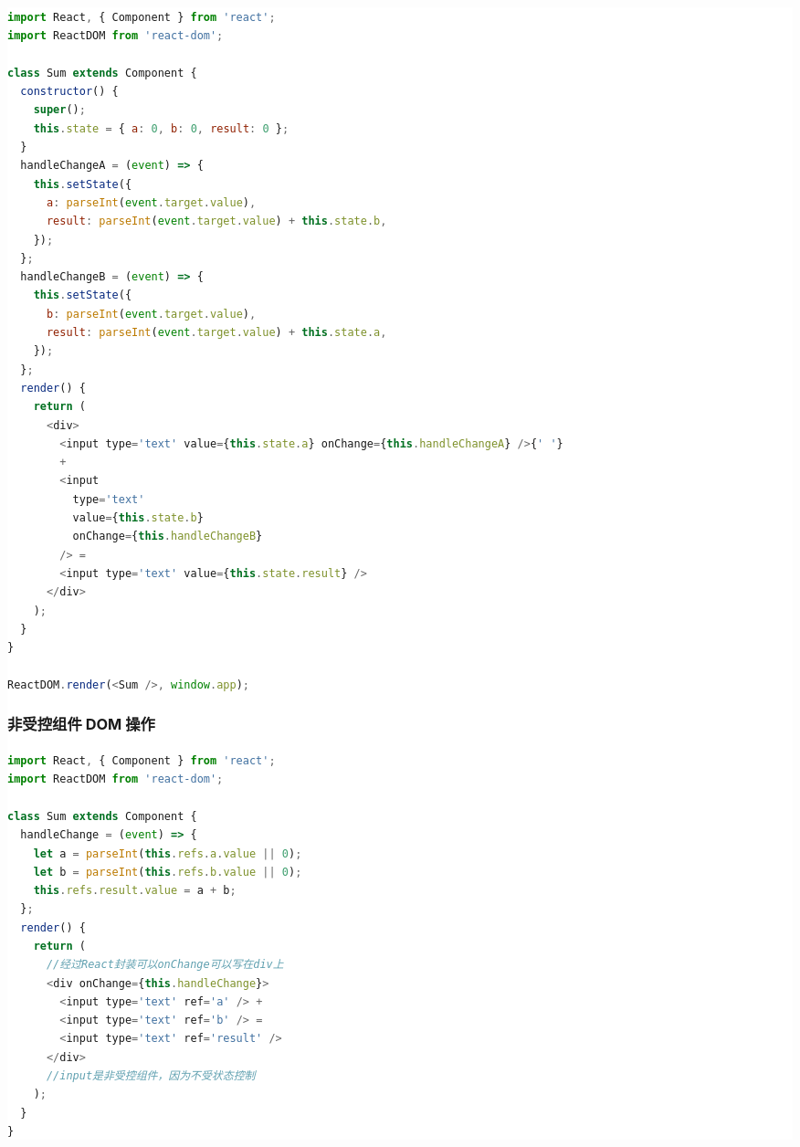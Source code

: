 ```js
import React, { Component } from 'react';
import ReactDOM from 'react-dom';

class Sum extends Component {
  constructor() {
    super();
    this.state = { a: 0, b: 0, result: 0 };
  }
  handleChangeA = (event) => {
    this.setState({
      a: parseInt(event.target.value),
      result: parseInt(event.target.value) + this.state.b,
    });
  };
  handleChangeB = (event) => {
    this.setState({
      b: parseInt(event.target.value),
      result: parseInt(event.target.value) + this.state.a,
    });
  };
  render() {
    return (
      <div>
        <input type='text' value={this.state.a} onChange={this.handleChangeA} />{' '}
        +
        <input
          type='text'
          value={this.state.b}
          onChange={this.handleChangeB}
        /> =
        <input type='text' value={this.state.result} />
      </div>
    );
  }
}

ReactDOM.render(<Sum />, window.app);
```

### 非受控组件 DOM 操作

```js
import React, { Component } from 'react';
import ReactDOM from 'react-dom';

class Sum extends Component {
  handleChange = (event) => {
    let a = parseInt(this.refs.a.value || 0);
    let b = parseInt(this.refs.b.value || 0);
    this.refs.result.value = a + b;
  };
  render() {
    return (
      //经过React封装可以onChange可以写在div上
      <div onChange={this.handleChange}>
        <input type='text' ref='a' /> +
        <input type='text' ref='b' /> =
        <input type='text' ref='result' />
      </div>
      //input是非受控组件，因为不受状态控制
    );
  }
}
```
